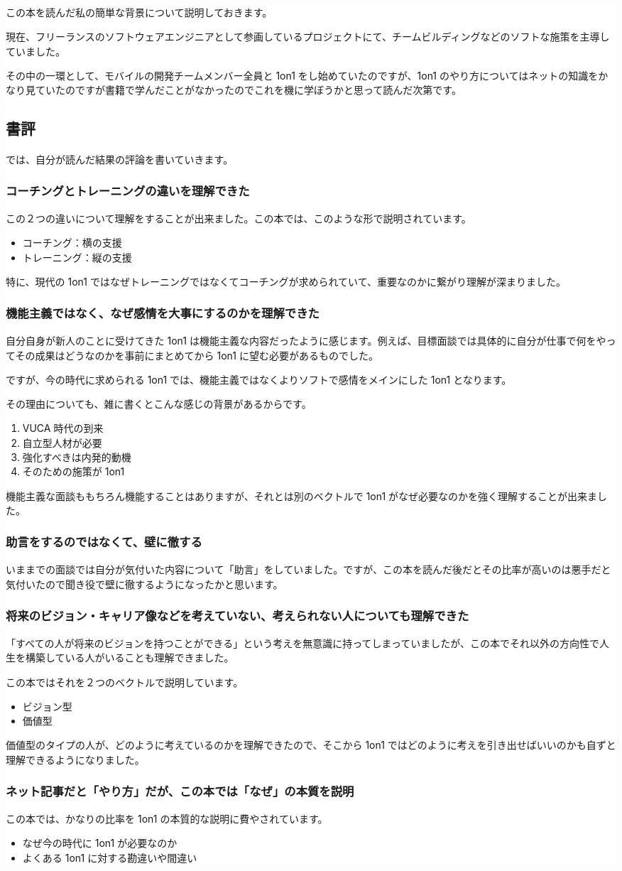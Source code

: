 この本を読んだ私の簡単な背景について説明しておきます。

現在、フリーランスのソフトウェアエンジニアとして参画しているプロジェクトにて、チームビルディングなどのソフトな施策を主導していました。

その中の一環として、モバイルの開発チームメンバー全員と 1on1 をし始めていたのですが、1on1 のやり方についてはネットの知識をかなり見ていたのですが書籍で学んだことがなかったのでこれを機に学ぼうかと思って読んだ次第です。

## 書評

では、自分が読んだ結果の評論を書いていきます。

### コーチングとトレーニングの違いを理解できた

この２つの違いについて理解をすることが出来ました。この本では、このような形で説明されています。

- コーチング：横の支援
- トレーニング：縦の支援

特に、現代の 1on1 ではなぜトレーニングではなくてコーチングが求められていて、重要なのかに繋がり理解が深まりました。

### 機能主義ではなく、なぜ感情を大事にするのかを理解できた

自分自身が新人のことに受けてきた 1on1 は機能主義な内容だったように感じます。例えば、目標面談では具体的に自分が仕事で何をやってその成果はどうなのかを事前にまとめてから 1on1 に望む必要があるものでした。

ですが、今の時代に求められる 1on1 では、機能主義ではなくよりソフトで感情をメインにした 1on1 となります。

その理由についても、雑に書くとこんな感じの背景があるからです。

1. VUCA 時代の到来
2. 自立型人材が必要
3. 強化すべきは内発的動機
4. そのための施策が 1on1

機能主義な面談ももちろん機能することはありますが、それとは別のベクトルで 1on1 がなぜ必要なのかを強く理解することが出来ました。

### 助言をするのではなくて、壁に徹する

いままでの面談では自分が気付いた内容について「助言」をしていました。ですが、この本を読んだ後だとその比率が高いのは悪手だと気付いたので聞き役で壁に徹するようになったかと思います。

### 将来のビジョン・キャリア像などを考えていない、考えられない人についても理解できた

「すべての人が将来のビジョンを持つことができる」という考えを無意識に持ってしまっていましたが、この本でそれ以外の方向性で人生を構築している人がいることも理解できました。

この本ではそれを２つのベクトルで説明しています。

- ビジョン型
- 価値型

価値型のタイプの人が、どのように考えているのかを理解できたので、そこから 1on1 ではどのように考えを引き出せばいいのかも自ずと理解できるようになりました。

### ネット記事だと「やり方」だが、この本では「なぜ」の本質を説明

この本では、かなりの比率を 1on1 の本質的な説明に費やされています。

- なぜ今の時代に 1on1 が必要なのか
- よくある 1on1 に対する勘違いや間違い
